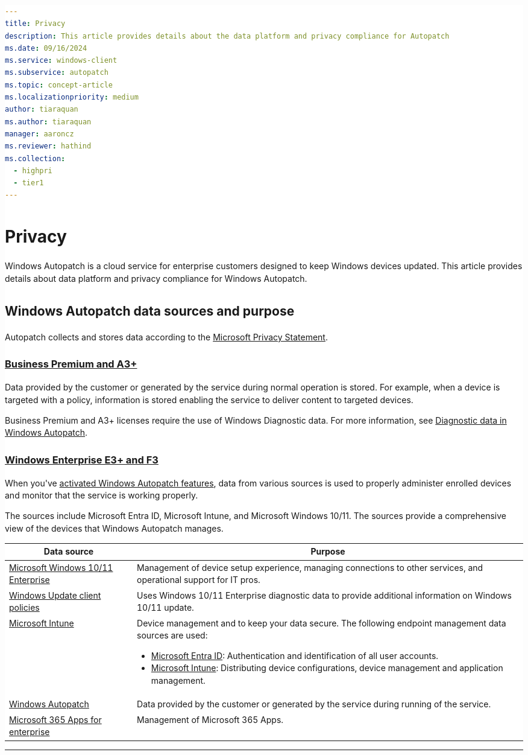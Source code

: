 ```yaml
---
title: Privacy
description: This article provides details about the data platform and privacy compliance for Autopatch
ms.date: 09/16/2024
ms.service: windows-client
ms.subservice: autopatch
ms.topic: concept-article
ms.localizationpriority: medium
author: tiaraquan
ms.author: tiaraquan
manager: aaroncz
ms.reviewer: hathind
ms.collection:
  - highpri
  - tier1
---
```


# Privacy

Windows Autopatch is a cloud service for enterprise customers designed to keep Windows devices updated. This article provides details about data platform and privacy compliance for Windows Autopatch.

## Windows Autopatch data sources and purpose

Autopatch collects and stores data according to the [Microsoft Privacy Statement](https://go.microsoft.com/fwlink/?LinkId=521839).

### [Business Premium and A3+](#tab/data-sources-forbusiness-premium-a3-data-sources)

Data provided by the customer or generated by the service during normal operation is stored. For example, when a device is targeted with a policy, information is stored enabling the service to deliver content to targeted devices.

Business Premium and A3+ licenses require the use of Windows Diagnostic data. For more information, see [Diagnostic data in Windows Autopatch](#microsoft-windows-1011-diagnostic-data).

### [Windows Enterprise E3+ and F3](#tab/windows-enterprise-e3-f3-data-sources)

When you've [activated Windows Autopatch features](../prepare/windows-autopatch-feature-activation.md), data from various sources is used to properly administer enrolled devices and monitor that the service is working properly.

The sources include Microsoft Entra ID, Microsoft Intune, and Microsoft Windows 10/11. The sources provide a comprehensive view of the devices that Windows Autopatch manages.

| Data source | Purpose |
| ---- | ---- |
| [Microsoft Windows 10/11 Enterprise](/windows/windows-10/) | Management of device setup experience, managing connections to other services, and operational support for IT pros. |
| [Windows Update client policies](/windows/deployment/update/waas-manage-updates-wufb) | Uses Windows 10/11 Enterprise diagnostic data to provide additional information on Windows 10/11 update. |
| [Microsoft Intune](/mem/intune/fundamentals/what-is-intune) | Device management and to keep your data secure. The following endpoint management data sources are used:<br><ul><li>[Microsoft Entra ID](/entra/identity/): Authentication and identification of all user accounts.</li><li>[Microsoft Intune](/mem/intune/): Distributing device configurations, device management and application management.</li></ul> |
| [Windows Autopatch](https://go.microsoft.com/fwlink/?linkid=2109431) | Data provided by the customer or generated by the service during running of the service. |
| [Microsoft 365 Apps for enterprise](https://www.microsoft.com/microsoft-365/enterprise/compare-office-365-plans)| Management of Microsoft 365 Apps. |

---